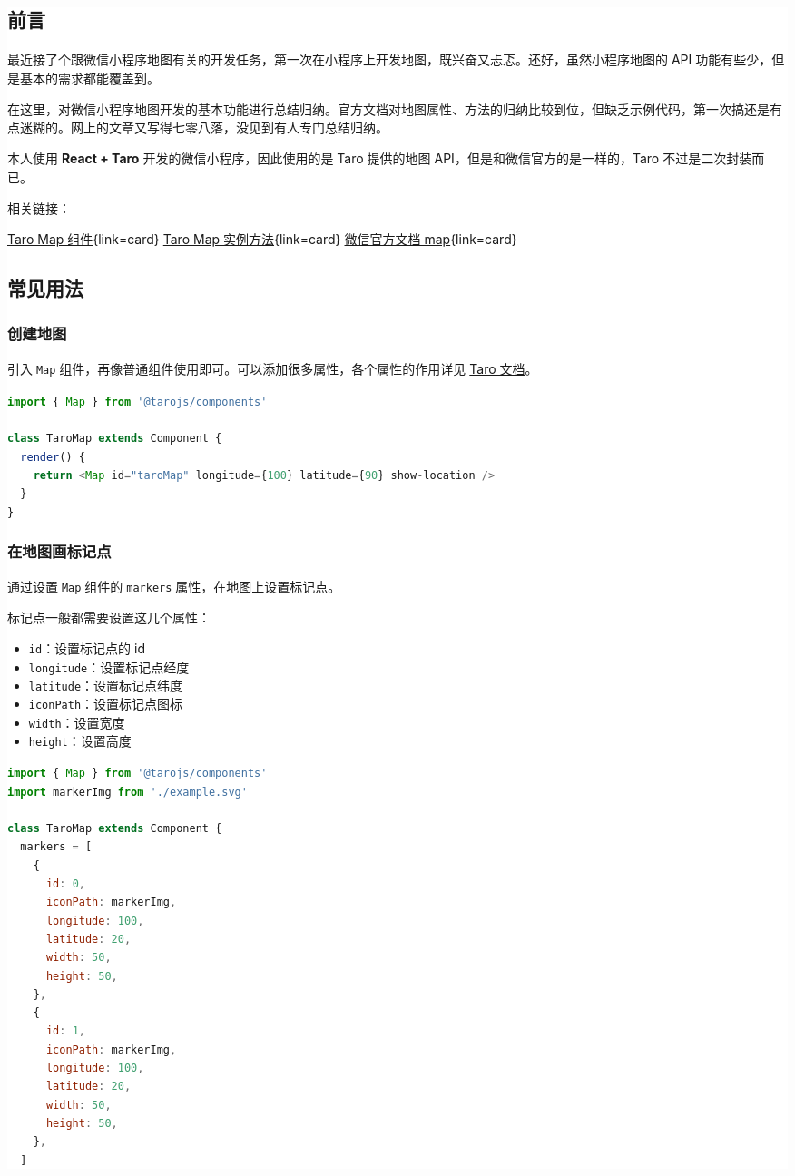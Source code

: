 ## 前言

最近接了个跟微信小程序地图有关的开发任务，第一次在小程序上开发地图，既兴奋又忐忑。还好，虽然小程序地图的 API 功能有些少，但是基本的需求都能覆盖到。

在这里，对微信小程序地图开发的基本功能进行总结归纳。官方文档对地图属性、方法的归纳比较到位，但缺乏示例代码，第一次搞还是有点迷糊的。网上的文章又写得七零八落，没见到有人专门总结归纳。

本人使用 **React + Taro** 开发的微信小程序，因此使用的是 Taro 提供的地图 API，但是和微信官方的是一样的，Taro 不过是二次封装而已。

相关链接：

[Taro Map 组件](https://taro-docs.jd.com/docs/components/maps/map){link=card}
[Taro Map 实例方法](https://taro-docs.jd.com/docs/apis/media/map/MapContext){link=card}
[微信官方文档 map](https://developers.weixin.qq.com/miniprogram/dev/component/map.html){link=card}

## 常见用法

### 创建地图

引入 `Map` 组件，再像普通组件使用即可。可以添加很多属性，各个属性的作用详见 [Taro 文档](https://taro-docs.jd.com/docs/components/maps/map)。

```js
import { Map } from '@tarojs/components'

class TaroMap extends Component {
  render() {
    return <Map id="taroMap" longitude={100} latitude={90} show-location />
  }
}
```

### 在地图画标记点

通过设置 `Map` 组件的 `markers` 属性，在地图上设置标记点。

标记点一般都需要设置这几个属性：

- `id`：设置标记点的 id
- `longitude`：设置标记点经度
- `latitude`：设置标记点纬度
- `iconPath`：设置标记点图标
- `width`：设置宽度
- `height`：设置高度

```js
import { Map } from '@tarojs/components'
import markerImg from './example.svg'

class TaroMap extends Component {
  markers = [
    {
      id: 0,
      iconPath: markerImg,
      longitude: 100,
      latitude: 20,
      width: 50,
      height: 50,
    },
    {
      id: 1,
      iconPath: markerImg,
      longitude: 100,
      latitude: 20,
      width: 50,
      height: 50,
    },
  ]
```